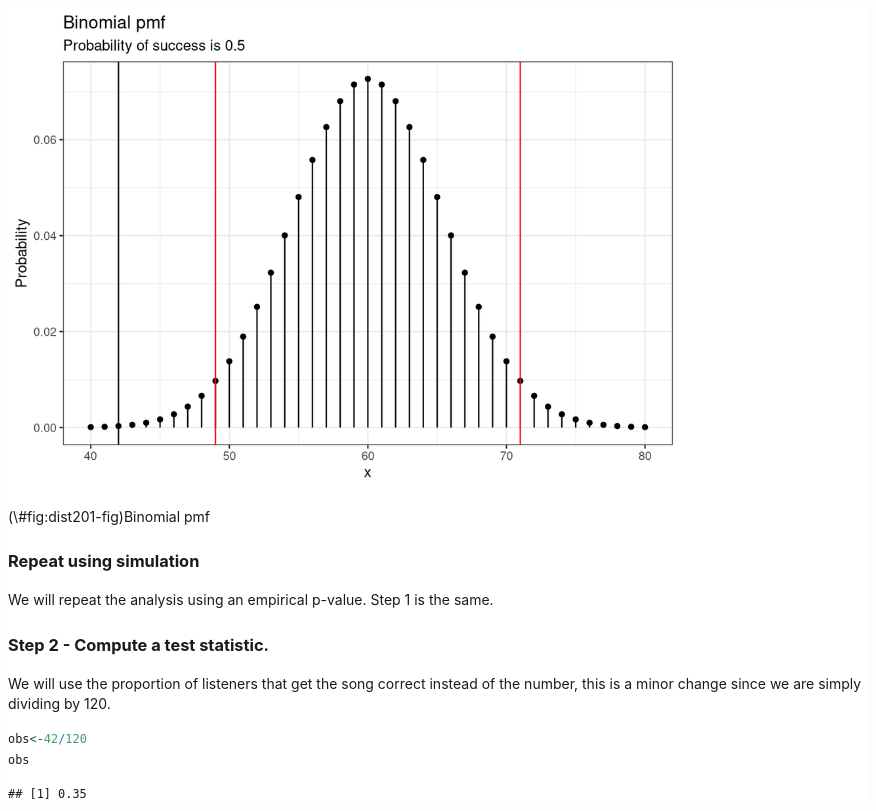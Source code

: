 <img src="20-Empirical-p-values_files/figure-html/dist201-fig-1.png" alt="Binomial pmf" width="672" />
<p class="caption">(\#fig:dist201-fig)Binomial pmf</p>
</div>




### Repeat using simulation  

We will repeat the analysis using an empirical p-value. Step 1 is the same.

### Step 2 - Compute a test statistic. 

We will use the proportion of listeners that get the song correct instead of the number, this is a minor change since we are simply dividing by 120. 


```r
obs<-42/120
obs
```

```
## [1] 0.35
```
